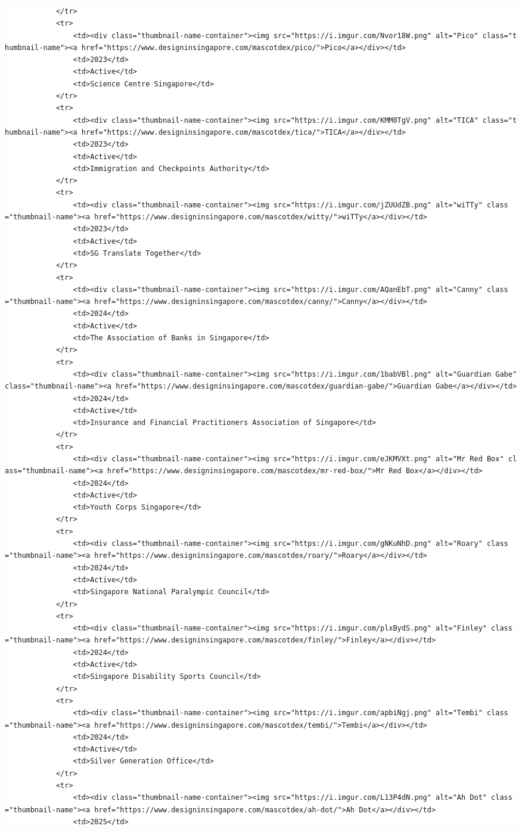                 </tr>
                <tr>
                    <td><div class="thumbnail-name-container"><img src="https://i.imgur.com/Nvor18W.png" alt="Pico" class="thumbnail-name"><a href="https://www.designinsingapore.com/mascotdex/pico/">Pico</a></div></td>
                    <td>2023</td>
                    <td>Active</td>
                    <td>Science Centre Singapore</td>
                </tr>
                <tr>
                    <td><div class="thumbnail-name-container"><img src="https://i.imgur.com/KMM0TgV.png" alt="TICA" class="thumbnail-name"><a href="https://www.designinsingapore.com/mascotdex/tica/">TICA</a></div></td>
                    <td>2023</td>
                    <td>Active</td>
                    <td>Immigration and Checkpoints Authority</td>
                </tr>
                <tr>
                    <td><div class="thumbnail-name-container"><img src="https://i.imgur.com/jZUUdZB.png" alt="wiTTy" class="thumbnail-name"><a href="https://www.designinsingapore.com/mascotdex/witty/">wiTTy</a></div></td>
                    <td>2023</td>
                    <td>Active</td>
                    <td>SG Translate Together</td>
                </tr>
                <tr>
                    <td><div class="thumbnail-name-container"><img src="https://i.imgur.com/AQanEbT.png" alt="Canny" class="thumbnail-name"><a href="https://www.designinsingapore.com/mascotdex/canny/">Canny</a></div></td>
                    <td>2024</td>
                    <td>Active</td>
                    <td>The Association of Banks in Singapore</td>
                </tr>
                <tr>
                    <td><div class="thumbnail-name-container"><img src="https://i.imgur.com/1babVBl.png" alt="Guardian Gabe" class="thumbnail-name"><a href="https://www.designinsingapore.com/mascotdex/guardian-gabe/">Guardian Gabe</a></div></td>
                    <td>2024</td>
                    <td>Active</td>
                    <td>Insurance and Financial Practitioners Association of Singapore</td>
                </tr>
                <tr>
                    <td><div class="thumbnail-name-container"><img src="https://i.imgur.com/eJKMVXt.png" alt="Mr Red Box" class="thumbnail-name"><a href="https://www.designinsingapore.com/mascotdex/mr-red-box/">Mr Red Box</a></div></td>
                    <td>2024</td>
                    <td>Active</td>
                    <td>Youth Corps Singapore</td>
                </tr>
                <tr>
                    <td><div class="thumbnail-name-container"><img src="https://i.imgur.com/gNKuNhD.png" alt="Roary" class="thumbnail-name"><a href="https://www.designinsingapore.com/mascotdex/roary/">Roary</a></div></td>
                    <td>2024</td>
                    <td>Active</td>
                    <td>Singapore National Paralympic Council</td>
                </tr>
                <tr>
                    <td><div class="thumbnail-name-container"><img src="https://i.imgur.com/plxBydS.png" alt="Finley" class="thumbnail-name"><a href="https://www.designinsingapore.com/mascotdex/finley/">Finley</a></div></td>
                    <td>2024</td>
                    <td>Active</td>
                    <td>Singapore Disability Sports Council</td>
                </tr>
                <tr>
                    <td><div class="thumbnail-name-container"><img src="https://i.imgur.com/apbiNgj.png" alt="Tembi" class="thumbnail-name"><a href="https://www.designinsingapore.com/mascotdex/tembi/">Tembi</a></div></td>
                    <td>2024</td>
                    <td>Active</td>
                    <td>Silver Generation Office</td>
                </tr>
                <tr>
                    <td><div class="thumbnail-name-container"><img src="https://i.imgur.com/L13P4dN.png" alt="Ah Dot" class="thumbnail-name"><a href="https://www.designinsingapore.com/mascotdex/ah-dot/">Ah Dot</a></div></td>
                    <td>2025</td>